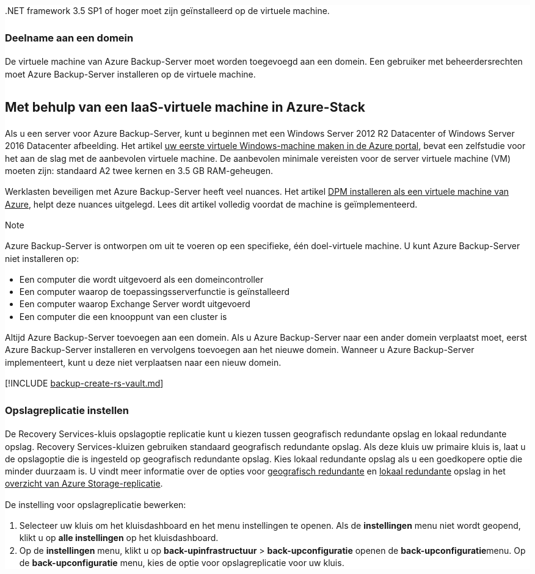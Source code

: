 .NET framework 3.5 SP1 of hoger moet zijn geïnstalleerd op de virtuele machine.

### <a name="joining-a-domain"></a>Deelname aan een domein

De virtuele machine van Azure Backup-Server moet worden toegevoegd aan een domein. Een gebruiker met beheerdersrechten moet Azure Backup-Server installeren op de virtuele machine.

## <a name="using-an-iaas-vm-in-azure-stack"></a>Met behulp van een IaaS-virtuele machine in Azure-Stack

Als u een server voor Azure Backup-Server, kunt u beginnen met een Windows Server 2012 R2 Datacenter of Windows Server 2016 Datacenter afbeelding. Het artikel [uw eerste virtuele Windows-machine maken in de Azure portal](../virtual-machines/virtual-machines-windows-hero-tutorial.md?toc=%2fazure%2fvirtual-machines%2fwindows%2ftoc.json), bevat een zelfstudie voor het aan de slag met de aanbevolen virtuele machine. De aanbevolen minimale vereisten voor de server virtuele machine (VM) moeten zijn: standaard A2 twee kernen en 3.5 GB RAM-geheugen.

Werklasten beveiligen met Azure Backup-Server heeft veel nuances. Het artikel [DPM installeren als een virtuele machine van Azure](https://technet.microsoft.com/library/jj852163.aspx), helpt deze nuances uitgelegd. Lees dit artikel volledig voordat de machine is geïmplementeerd.

> [!NOTE]
> Azure Backup-Server is ontworpen om uit te voeren op een specifieke, één doel-virtuele machine. U kunt Azure Backup-Server niet installeren op:
> - Een computer die wordt uitgevoerd als een domeincontroller
> - Een computer waarop de toepassingsserverfunctie is geïnstalleerd
> - Een computer waarop Exchange Server wordt uitgevoerd
> - Een computer die een knooppunt van een cluster is

Altijd Azure Backup-Server toevoegen aan een domein. Als u Azure Backup-Server naar een ander domein verplaatst moet, eerst Azure Backup-Server installeren en vervolgens toevoegen aan het nieuwe domein. Wanneer u Azure Backup-Server implementeert, kunt u deze niet verplaatsen naar een nieuw domein.

[!INCLUDE [backup-create-rs-vault.md](../../includes/backup-create-rs-vault.md)]

### <a name="set-storage-replication"></a>Opslagreplicatie instellen

De Recovery Services-kluis opslagoptie replicatie kunt u kiezen tussen geografisch redundante opslag en lokaal redundante opslag. Recovery Services-kluizen gebruiken standaard geografisch redundante opslag. Als deze kluis uw primaire kluis is, laat u de opslagoptie die is ingesteld op geografisch redundante opslag. Kies lokaal redundante opslag als u een goedkopere optie die minder duurzaam is. U vindt meer informatie over de opties voor [geografisch redundante](../storage/common/storage-redundancy-grs.md) en [lokaal redundante](../storage/common/storage-redundancy-lrs.md) opslag in het [overzicht van Azure Storage-replicatie](../storage/common/storage-redundancy.md).

De instelling voor opslagreplicatie bewerken:

1. Selecteer uw kluis om het kluisdashboard en het menu instellingen te openen. Als de **instellingen** menu niet wordt geopend, klikt u op **alle instellingen** op het kluisdashboard.
2. Op de **instellingen** menu, klikt u op **back-upinfrastructuur** > **back-upconfiguratie** openen de **back-upconfiguratie**menu. Op de **back-upconfiguratie** menu, kies de optie voor opslagreplicatie voor uw kluis.
